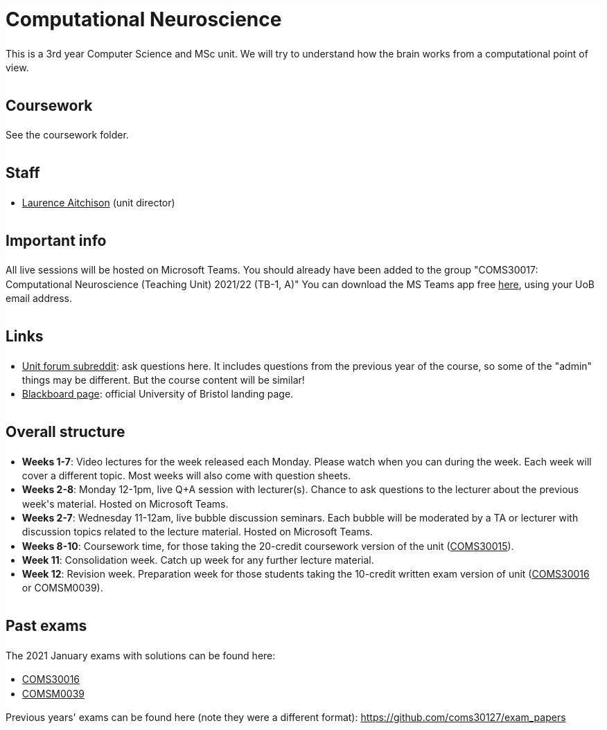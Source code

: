 # Computational Neuroscience

This is a 3rd year Computer Science and MSc unit. We will try to understand how the brain works from a computational point of view.

## Coursework
See the coursework folder.

## Staff
- [Laurence Aitchison](http://www.gatsby.ucl.ac.uk/~laurence/) (unit director)

## Important info
All live sessions will be hosted on Microsoft Teams. You should already have been added to the group "COMS30017: Computational Neuroscience (Teaching Unit) 2021/22 (TB-1, A)" You can download the MS Teams app free [here](https://www.microsoft.com/en/microsoft-365/microsoft-teams/download-app), using your UoB email address.

## Links
- [Unit forum subreddit](https://www.reddit.com/r/coms30017_20_21): ask questions here. It includes questions from the previous year of the course, so some of the "admin" things may be different.  But the course content will be similar!
- [Blackboard page](https://www.ole.bris.ac.uk/webapps/blackboard/content/listContentEditable.jsp?content_id=_5947932_1&course_id=_247709_1&content_id=_5947957_1): official University of Bristol landing page.

## Overall structure
- **Weeks 1-7**: Video lectures for the week released each Monday. Please watch when you can during the week. Each week will cover a different topic.  Most weeks will also come with question sheets.
- **Weeks 2-8**: Monday 12-1pm, live Q+A session with lecturer(s). Chance to ask questions to the lecturer about the previous week's material. Hosted on Microsoft Teams.
- **Weeks 2-7**: Wednesday 11-12am, live bubble discussion seminars. Each bubble will be moderated by a TA or lecturer with discussion topics related to the lecture material. Hosted on Microsoft Teams.
- **Weeks 8-10**: Coursework time, for those taking the 20-credit coursework version of the unit ([COMS30015](https://www.bris.ac.uk/unit-programme-catalogue/UnitDetails.jsa?unitCode=COMS30015)).
- **Week 11**: Consolidation week. Catch up week for any further lecture material.
- **Week 12**: Revision week. Preparation week for those students taking the 10-credit written exam version of unit ([COMS30016](https://www.bris.ac.uk/unit-programme-catalogue/UnitDetails.jsa?unitCode=COMS30016) or COMSM0039).

## Past exams ##
The 2021 January exams with solutions can be found here:
- [COMS30016](https://github.com/cs-uob/COMS30017/raw/master/exams/COMS30016_exam_Jan2021.pdf)
- [COMSM0039](https://github.com/cs-uob/COMS30017/raw/master/exams/COMSM0039_exam_Jan2021.pdf)

Previous years' exams can be found here (note they were a different format): <https://github.com/coms30127/exam_papers>
